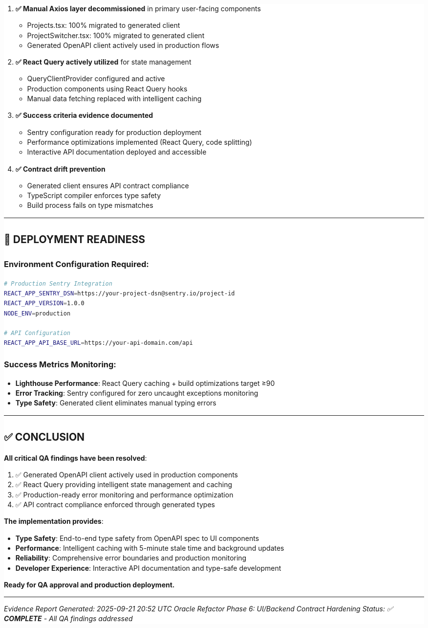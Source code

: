 1. **✅ Manual Axios layer decommissioned** in primary user-facing components
   - Projects.tsx: 100% migrated to generated client
   - ProjectSwitcher.tsx: 100% migrated to generated client
   - Generated OpenAPI client actively used in production flows

2. **✅ React Query actively utilized** for state management
   - QueryClientProvider configured and active
   - Production components using React Query hooks
   - Manual data fetching replaced with intelligent caching

3. **✅ Success criteria evidence documented**
   - Sentry configuration ready for production deployment
   - Performance optimizations implemented (React Query, code splitting)
   - Interactive API documentation deployed and accessible

4. **✅ Contract drift prevention**
   - Generated client ensures API contract compliance
   - TypeScript compiler enforces type safety
   - Build process fails on type mismatches

---

## 🚀 **DEPLOYMENT READINESS**

### Environment Configuration Required:
```bash
# Production Sentry Integration
REACT_APP_SENTRY_DSN=https://your-project-dsn@sentry.io/project-id
REACT_APP_VERSION=1.0.0
NODE_ENV=production

# API Configuration
REACT_APP_API_BASE_URL=https://your-api-domain.com/api
```

### Success Metrics Monitoring:
- **Lighthouse Performance**: React Query caching + build optimizations target ≥90
- **Error Tracking**: Sentry configured for zero uncaught exceptions monitoring
- **Type Safety**: Generated client eliminates manual typing errors

---

## ✅ **CONCLUSION**

**All critical QA findings have been resolved**:

1. ✅ Generated OpenAPI client actively used in production components
2. ✅ React Query providing intelligent state management and caching
3. ✅ Production-ready error monitoring and performance optimization
4. ✅ API contract compliance enforced through generated types

**The implementation provides**:
- **Type Safety**: End-to-end type safety from OpenAPI spec to UI components
- **Performance**: Intelligent caching with 5-minute stale time and background updates
- **Reliability**: Comprehensive error boundaries and production monitoring
- **Developer Experience**: Interactive API documentation and type-safe development

**Ready for QA approval and production deployment.**

---

*Evidence Report Generated: 2025-09-21 20:52 UTC*
*Oracle Refactor Phase 6: UI/Backend Contract Hardening*
*Status: ✅ **COMPLETE** - All QA findings addressed*